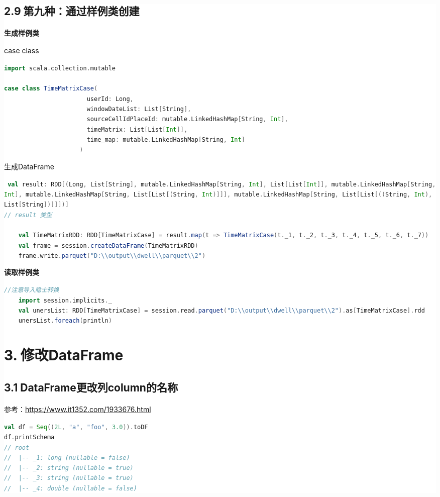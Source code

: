 ## 2.9 第九种：通过样例类创建
**生成样例类**

case class
```Scala
import scala.collection.mutable

case class TimeMatrixCase(
                       userId: Long,
                       windowDateList: List[String],
                       sourceCellIdPlaceId: mutable.LinkedHashMap[String, Int],
                       timeMatrix: List[List[Int]],
                       time_map: mutable.LinkedHashMap[String, Int]
                     )
```

生成DataFrame
```Scala
 val result: RDD[(Long, List[String], mutable.LinkedHashMap[String, Int], List[List[Int]], mutable.LinkedHashMap[String, Int], mutable.LinkedHashMap[String, List[List[(String, Int)]]], mutable.LinkedHashMap[String, List[List[((String, Int), List[String])]]])] 
// result 类型

    val TimeMatrixRDD: RDD[TimeMatrixCase] = result.map(t => TimeMatrixCase(t._1, t._2, t._3, t._4, t._5, t._6, t._7))
    val frame = session.createDataFrame(TimeMatrixRDD)
    frame.write.parquet("D:\\output\\dwell\\parquet\\2")
```


**读取样例类**

```Scala
//注意导入隐士转换
    import session.implicits._
    val unersList: RDD[TimeMatrixCase] = session.read.parquet("D:\\output\\dwell\\parquet\\2").as[TimeMatrixCase].rdd
    unersList.foreach(println)
```


# 3. 修改DataFrame

## 3.1 DataFrame更改列column的名称
参考：https://www.it1352.com/1933676.html

```Scala
val df = Seq((2L, "a", "foo", 3.0)).toDF
df.printSchema
// root
//  |-- _1: long (nullable = false)
//  |-- _2: string (nullable = true)
//  |-- _3: string (nullable = true)
//  |-- _4: double (nullable = false)
```

